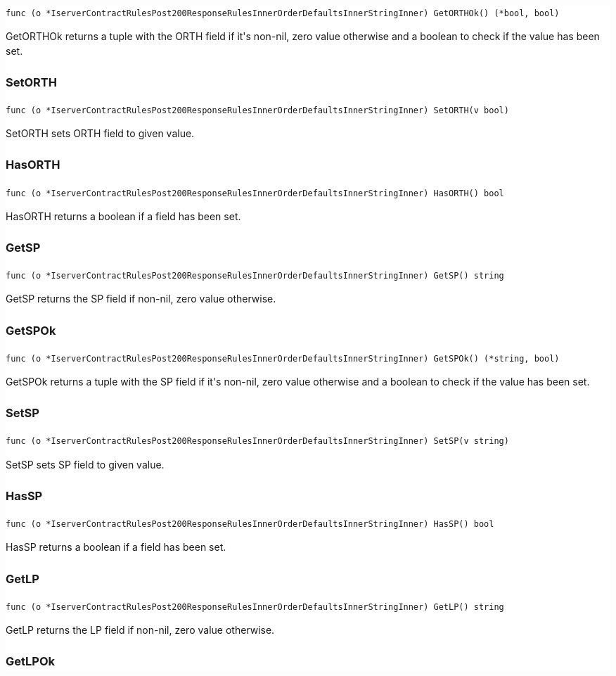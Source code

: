 `func (o *IserverContractRulesPost200ResponseRulesInnerOrderDefaultsInnerStringInner) GetORTHOk() (*bool, bool)`

GetORTHOk returns a tuple with the ORTH field if it's non-nil, zero value otherwise
and a boolean to check if the value has been set.

### SetORTH

`func (o *IserverContractRulesPost200ResponseRulesInnerOrderDefaultsInnerStringInner) SetORTH(v bool)`

SetORTH sets ORTH field to given value.

### HasORTH

`func (o *IserverContractRulesPost200ResponseRulesInnerOrderDefaultsInnerStringInner) HasORTH() bool`

HasORTH returns a boolean if a field has been set.

### GetSP

`func (o *IserverContractRulesPost200ResponseRulesInnerOrderDefaultsInnerStringInner) GetSP() string`

GetSP returns the SP field if non-nil, zero value otherwise.

### GetSPOk

`func (o *IserverContractRulesPost200ResponseRulesInnerOrderDefaultsInnerStringInner) GetSPOk() (*string, bool)`

GetSPOk returns a tuple with the SP field if it's non-nil, zero value otherwise
and a boolean to check if the value has been set.

### SetSP

`func (o *IserverContractRulesPost200ResponseRulesInnerOrderDefaultsInnerStringInner) SetSP(v string)`

SetSP sets SP field to given value.

### HasSP

`func (o *IserverContractRulesPost200ResponseRulesInnerOrderDefaultsInnerStringInner) HasSP() bool`

HasSP returns a boolean if a field has been set.

### GetLP

`func (o *IserverContractRulesPost200ResponseRulesInnerOrderDefaultsInnerStringInner) GetLP() string`

GetLP returns the LP field if non-nil, zero value otherwise.

### GetLPOk
